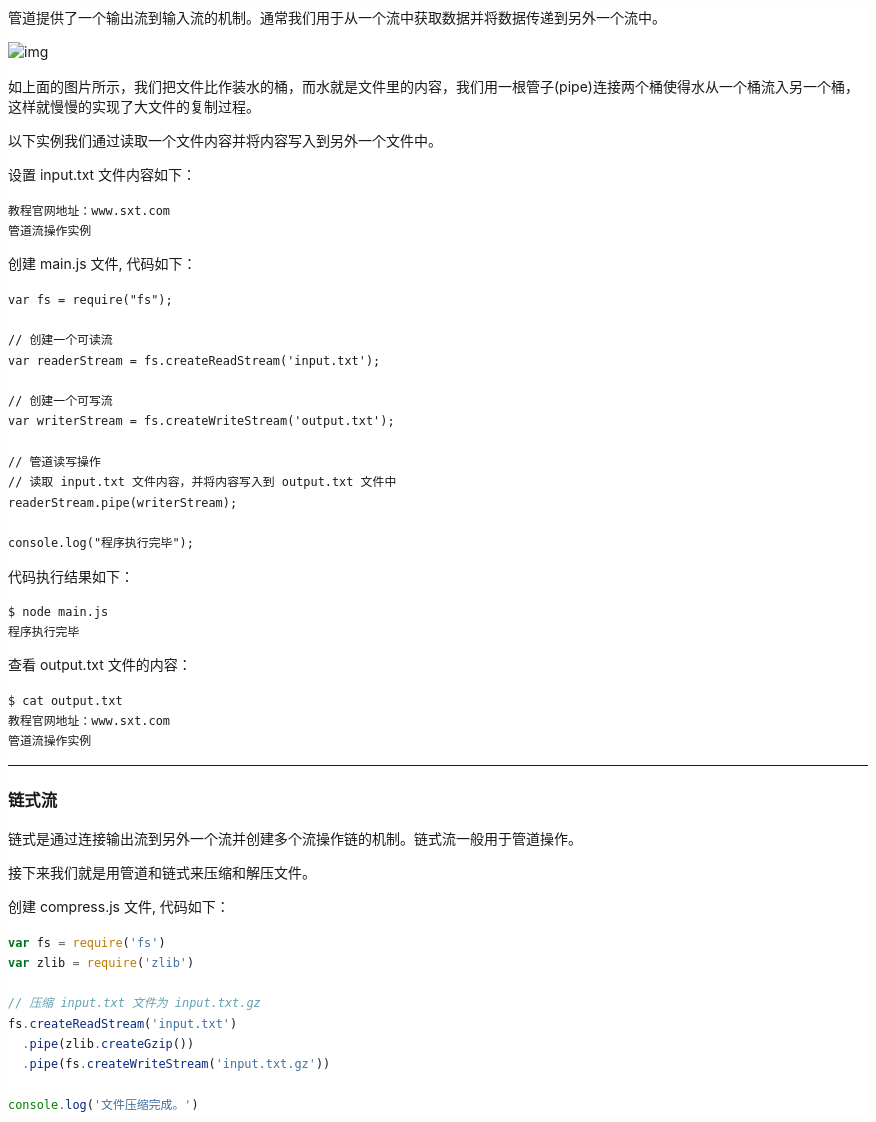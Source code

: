 管道提供了一个输出流到输入流的机制。通常我们用于从一个流中获取数据并将数据传递到另外一个流中。

![img](https://www.sxt.com/wp-content/uploads/2015/09/bVcla61)

如上面的图片所示，我们把文件比作装水的桶，而水就是文件里的内容，我们用一根管子(pipe)连接两个桶使得水从一个桶流入另一个桶，这样就慢慢的实现了大文件的复制过程。

以下实例我们通过读取一个文件内容并将内容写入到另外一个文件中。

设置 input.txt 文件内容如下：

```
教程官网地址：www.sxt.com
管道流操作实例
```

创建 main.js 文件, 代码如下：

```
var fs = require("fs");

// 创建一个可读流
var readerStream = fs.createReadStream('input.txt');

// 创建一个可写流
var writerStream = fs.createWriteStream('output.txt');

// 管道读写操作
// 读取 input.txt 文件内容，并将内容写入到 output.txt 文件中
readerStream.pipe(writerStream);

console.log("程序执行完毕");
```

代码执行结果如下：

```
$ node main.js
程序执行完毕
```

查看 output.txt 文件的内容：

```
$ cat output.txt
教程官网地址：www.sxt.com
管道流操作实例
```

---

### 链式流

链式是通过连接输出流到另外一个流并创建多个流操作链的机制。链式流一般用于管道操作。

接下来我们就是用管道和链式来压缩和解压文件。

创建 compress.js 文件, 代码如下：

```js
var fs = require('fs')
var zlib = require('zlib')

// 压缩 input.txt 文件为 input.txt.gz
fs.createReadStream('input.txt')
  .pipe(zlib.createGzip())
  .pipe(fs.createWriteStream('input.txt.gz'))

console.log('文件压缩完成。')
```

